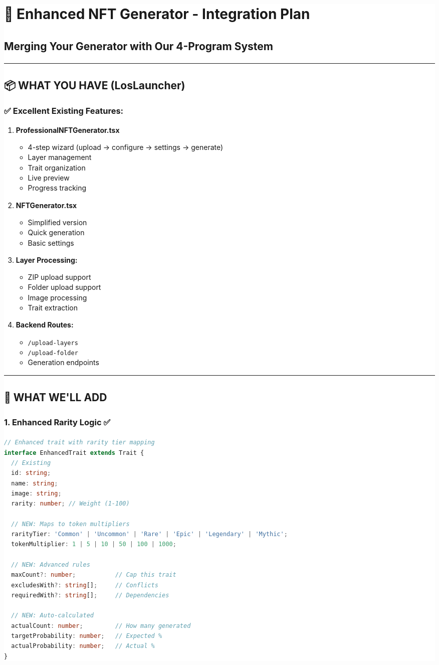# 🎨 **Enhanced NFT Generator - Integration Plan**

## **Merging Your Generator with Our 4-Program System**

---

## 📦 **WHAT YOU HAVE (LosLauncher)**

### **✅ Excellent Existing Features:**

1. **ProfessionalNFTGenerator.tsx**
   - 4-step wizard (upload → configure → settings → generate)
   - Layer management
   - Trait organization
   - Live preview
   - Progress tracking

2. **NFTGenerator.tsx**
   - Simplified version
   - Quick generation
   - Basic settings

3. **Layer Processing:**
   - ZIP upload support
   - Folder upload support
   - Image processing
   - Trait extraction

4. **Backend Routes:**
   - `/upload-layers`
   - `/upload-folder`
   - Generation endpoints

---

## 🚀 **WHAT WE'LL ADD**

### **1. Enhanced Rarity Logic** ✅

```typescript
// Enhanced trait with rarity tier mapping
interface EnhancedTrait extends Trait {
  // Existing
  id: string;
  name: string;
  image: string;
  rarity: number; // Weight (1-100)
  
  // NEW: Maps to token multipliers
  rarityTier: 'Common' | 'Uncommon' | 'Rare' | 'Epic' | 'Legendary' | 'Mythic';
  tokenMultiplier: 1 | 5 | 10 | 50 | 100 | 1000;
  
  // NEW: Advanced rules
  maxCount?: number;           // Cap this trait
  excludesWith?: string[];     // Conflicts
  requiredWith?: string[];     // Dependencies
  
  // NEW: Auto-calculated
  actualCount: number;         // How many generated
  targetProbability: number;   // Expected %
  actualProbability: number;   // Actual %
}
```
